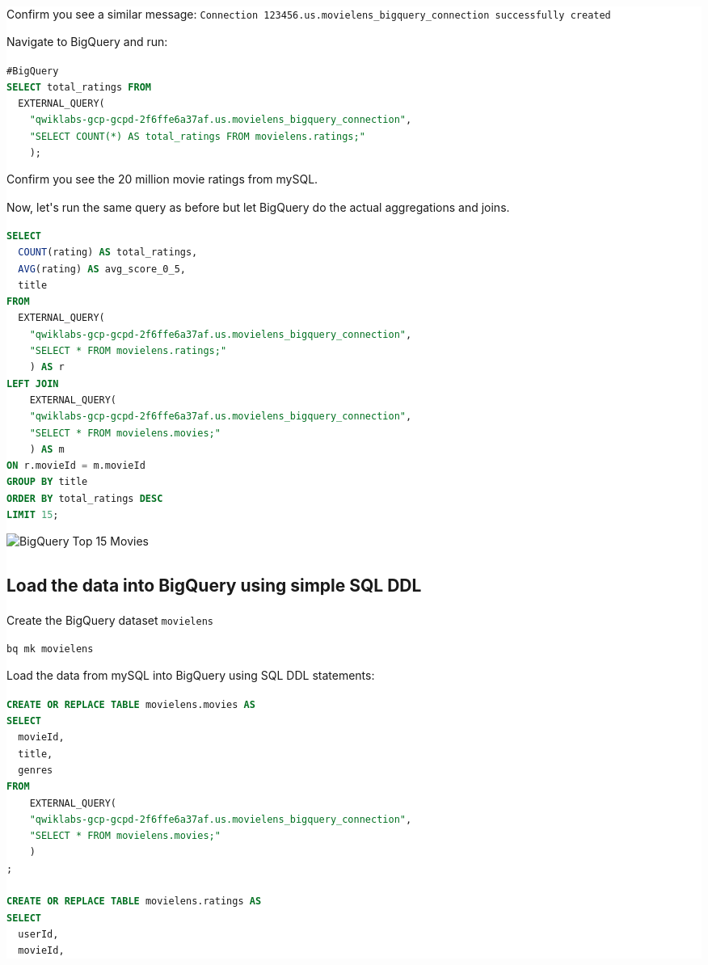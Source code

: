 Confirm you see a similar message:
`Connection 123456.us.movielens_bigquery_connection successfully created`

Navigate to BigQuery and run:

```sql
#BigQuery
SELECT total_ratings FROM 
  EXTERNAL_QUERY(
    "qwiklabs-gcp-gcpd-2f6ffe6a37af.us.movielens_bigquery_connection", 
    "SELECT COUNT(*) AS total_ratings FROM movielens.ratings;"
    );
```

Confirm you see the 20 million movie ratings from mySQL. 

Now, let's run the same query as before but let BigQuery do the actual aggregations and joins. 

```sql
SELECT 
  COUNT(rating) AS total_ratings,
  AVG(rating) AS avg_score_0_5,
  title
FROM 
  EXTERNAL_QUERY(
    "qwiklabs-gcp-gcpd-2f6ffe6a37af.us.movielens_bigquery_connection", 
    "SELECT * FROM movielens.ratings;"
    ) AS r
LEFT JOIN
    EXTERNAL_QUERY(
    "qwiklabs-gcp-gcpd-2f6ffe6a37af.us.movielens_bigquery_connection", 
    "SELECT * FROM movielens.movies;"
    ) AS m
ON r.movieId = m.movieId
GROUP BY title
ORDER BY total_ratings DESC
LIMIT 15;
```

![BigQuery Top 15 Movies](img/bq_top_15_movies.png)

## Load the data into BigQuery using simple SQL DDL

Create the BigQuery dataset `movielens`

```bash
bq mk movielens
```

Load the data from mySQL into BigQuery using SQL DDL statements:

```sql
CREATE OR REPLACE TABLE movielens.movies AS
SELECT 
  movieId,
  title,
  genres
FROM 
    EXTERNAL_QUERY(
    "qwiklabs-gcp-gcpd-2f6ffe6a37af.us.movielens_bigquery_connection", 
    "SELECT * FROM movielens.movies;"
    )
;

CREATE OR REPLACE TABLE movielens.ratings AS
SELECT 
  userId,
  movieId,
```